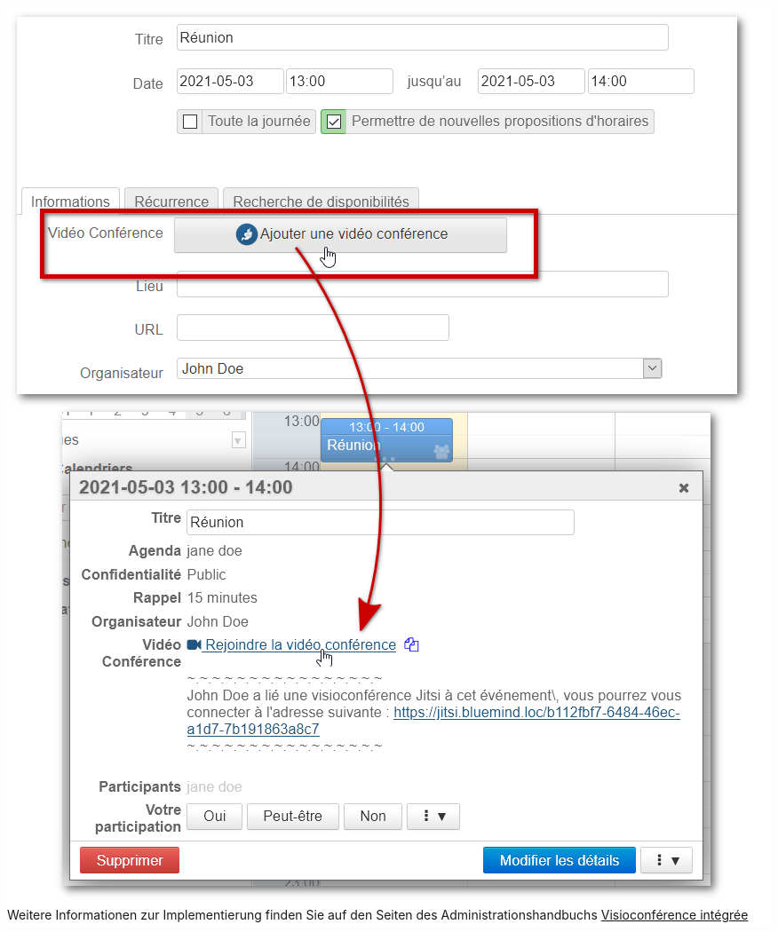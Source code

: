 ![](attachments/66096277/72189480.png)Weitere Informationen zur Implementierung finden Sie auf den Seiten des Administrationshandbuchs [Visioconférence intégrée](/Guide_de_l_administrateur/Configuration/Visioconference_integree/)
